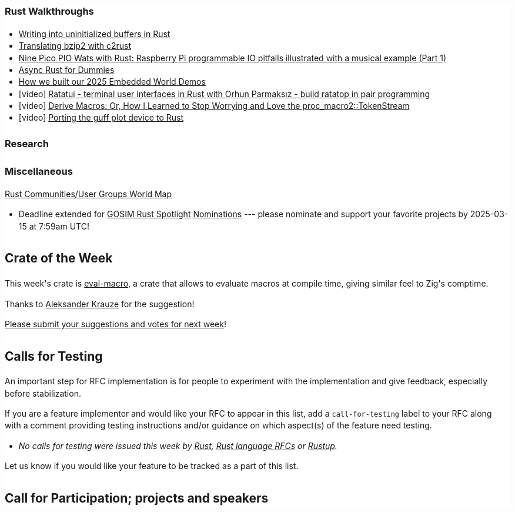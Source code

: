 ### Rust Walkthroughs
* [Writing into uninitialized buffers in Rust](https://blog.sunfishcode.online/writingintouninitializedbuffersinrust/)
* [Translating bzip2 with c2rust](https://trifectatech.org/blog/translating-bzip2-with-c2rust/)
* [Nine Pico PIO Wats with Rust: Raspberry Pi programmable IO pitfalls illustrated with a musical example (Part 1)](https://towardsdatascience.com/nine-pico-pio-wats-with-rust-part-1-9d062067dc25/)
* [Async Rust for Dummies](https://blog.veeso.dev/blog/en/async-rust-for-dummies/)
* [How we built our 2025 Embedded World Demos](https://ferrous-systems.com/blog/embedded-world-2025-demos/)
* [video] [Ratatui - terminal user interfaces in Rust with Orhun Parmaksız - build ratatop in pair programming](https://www.youtube.com/watch?v=OkmYsa25pIw)
* [video] [Derive Macros: Or, How I Learned to Stop Worrying and Love the proc_macro2::TokenStream](https://www.youtube.com/watch?v=ALZr9BwWHQU&t=1769s)
* [video] [Porting the guff plot device to Rust](https://www.youtube.com/watch?v=bbWcGAOsbIE)

### Research

### Miscellaneous
[Rust Communities/User Groups World Map](https://mamaicode.github.io/rust-communities-map/)

* Deadline extended for
  [GOSIM Rust Spotlight](https://spotlight.gosim.org/rust2025#deadline-extended)
  [Nominations](https://cfp.gosim.org/spotlight-rust#deadline-extended) ---
  please nominate and support your favorite projects by 2025-03-15 at 7:59am UTC!

## Crate of the Week

This week's crate is [eval-macro](https://crates.io/crates/eval-macro), a crate that allows to evaluate macros at compile time, giving similar feel to Zig's comptime.

Thanks to [Aleksander Krauze](https://users.rust-lang.org/t/crate-of-the-week/2704/1419) for the suggestion!

[Please submit your suggestions and votes for next week][submit_crate]!

[submit_crate]: https://users.rust-lang.org/t/crate-of-the-week/2704

## Calls for Testing
An important step for RFC implementation is for people to experiment with the
implementation and give feedback, especially before stabilization.

If you are a feature implementer
and would like your RFC to appear in this list, add a `call-for-testing` label to your RFC along
with a comment providing testing instructions and/or guidance on which aspect(s) of the feature
need testing.

* *No calls for testing were issued this week by [Rust](https://github.com/rust-lang/rust/labels/call-for-testing),
  [Rust language RFCs](https://github.com/rust-lang/rfcs/issues?q=label%3Acall-for-testing) or
  [Rustup](https://github.com/rust-lang/rustup/labels/call-for-testing).*

Let us know if you would like your feature to be tracked as a part of this list.

## Call for Participation; projects and speakers


[merged]: https://github.com/search?q=is%3Apr+org%3Arust-lang+is%3Amerged+merged%3A2025-03-04..2025-03-11
[calendar]: https://www.google.com/calendar/embed?src=apd9vmbc22egenmtu5l6c5jbfc%40group.calendar.google.com
[community]: mailto:community-team@rust-lang.org